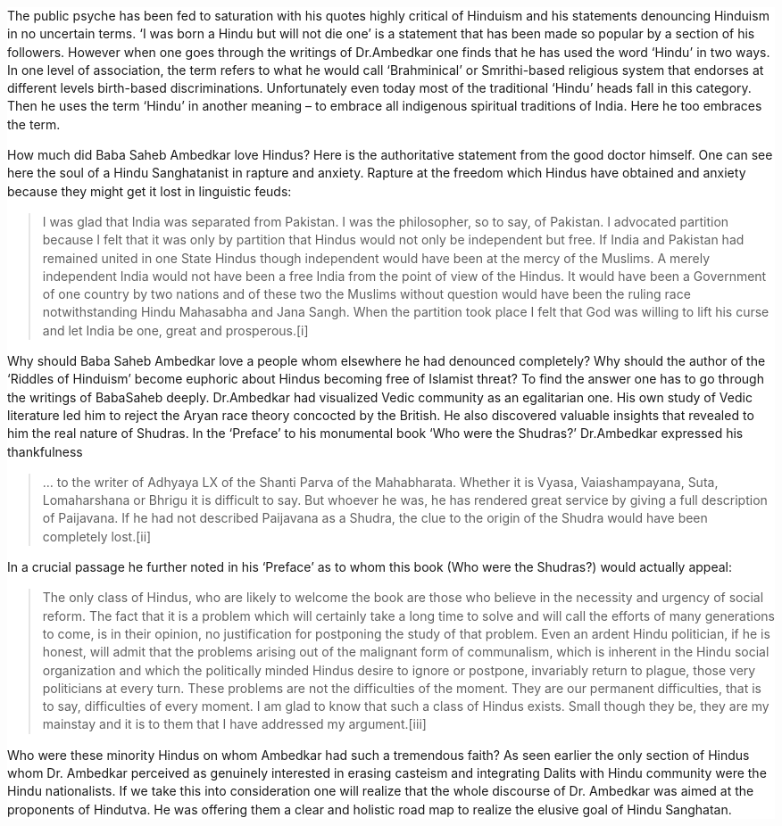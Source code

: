 The public psyche has been fed to saturation with his quotes highly critical of Hinduism and his statements denouncing Hinduism in no uncertain terms. ‘I was born a Hindu but will not die one’ is a statement that has been made so popular by a section of his followers. However when one goes through the writings of Dr.Ambedkar one finds that he has used the word ‘Hindu’ in two ways. In one level of association, the term refers to what he would call ‘Brahminical’ or Smrithi-based religious system that endorses at different levels birth-based discriminations. Unfortunately even today most of the traditional ‘Hindu’ heads fall in this category. Then he uses the term ‘Hindu’ in another meaning – to embrace all indigenous spiritual traditions of India. Here he too embraces the term.

How much did Baba Saheb Ambedkar love Hindus? Here is the authoritative statement from the good doctor himself. One can see here the soul of a Hindu Sanghatanist in rapture and anxiety. Rapture at the freedom which Hindus have obtained and anxiety because they might get it lost in linguistic feuds:

> I was glad that India was separated from Pakistan. I was the philosopher, so to say, of Pakistan. I advocated partition because I felt that it was only by partition that Hindus would not only be independent but free. If India and Pakistan had remained united in one State Hindus though independent would have been at the mercy of the Muslims. A merely independent India would not have been a free India from the point of view of the Hindus. It would have been a Government of one country by two nations and of these two the Muslims without question would have been the ruling race notwithstanding Hindu Mahasabha and Jana Sangh. When the partition took place I felt that God was willing to lift his curse and let India be one, great and prosperous.[i]

Why should Baba Saheb Ambedkar love a people whom elsewhere he had denounced completely? Why should the author of the ‘Riddles of Hinduism’ become euphoric about Hindus becoming free of Islamist threat? To find the answer one has to go through the writings of BabaSaheb deeply. Dr.Ambedkar had visualized Vedic community as an egalitarian one. His own study of Vedic literature led him to reject the Aryan race theory concocted by the British.  He also discovered valuable insights that revealed to him the real nature of Shudras. In the ‘Preface’ to his monumental book ‘Who were the Shudras?’ Dr.Ambedkar expressed his thankfulness

> … to the writer of Adhyaya LX of the Shanti Parva of the Mahabharata. Whether it is Vyasa, Vaiashampayana, Suta, Lomaharshana or Bhrigu it is difficult to say. But whoever he was, he has rendered great service by giving a full description of Paijavana. If he had not described Paijavana as a Shudra, the clue to the origin of the Shudra would have been completely lost.[ii]

In a crucial passage he further noted in his ‘Preface’ as to whom this book (Who were the Shudras?) would actually appeal:

> The only class of Hindus, who are likely to welcome the book are those who believe in the necessity and urgency of social reform. The fact that it is a problem which will certainly take a long time to solve and will call the efforts of many generations to come, is in their opinion, no justification for postponing the study of that problem. Even an ardent Hindu politician, if he is honest, will admit that the problems arising out of the malignant form of communalism, which is inherent in the Hindu social organization and which the politically minded Hindus desire to ignore or postpone, invariably return to plague, those very politicians at every turn. These problems are not the difficulties of the moment. They are our permanent difficulties, that is to say, difficulties of every moment. I am glad to know that such a class of Hindus exists. Small though they be, they are my mainstay and it is to them that I have addressed my argument.[iii]

Who were these minority Hindus on whom Ambedkar had such a tremendous faith? As seen earlier the only section of Hindus whom Dr. Ambedkar perceived as genuinely interested in erasing casteism and integrating Dalits with Hindu community were the Hindu nationalists. If we take this into consideration one will realize that the whole discourse of Dr. Ambedkar was aimed at the proponents of Hindutva. He was offering them a clear and holistic road map to realize the elusive goal of Hindu Sanghatan.
